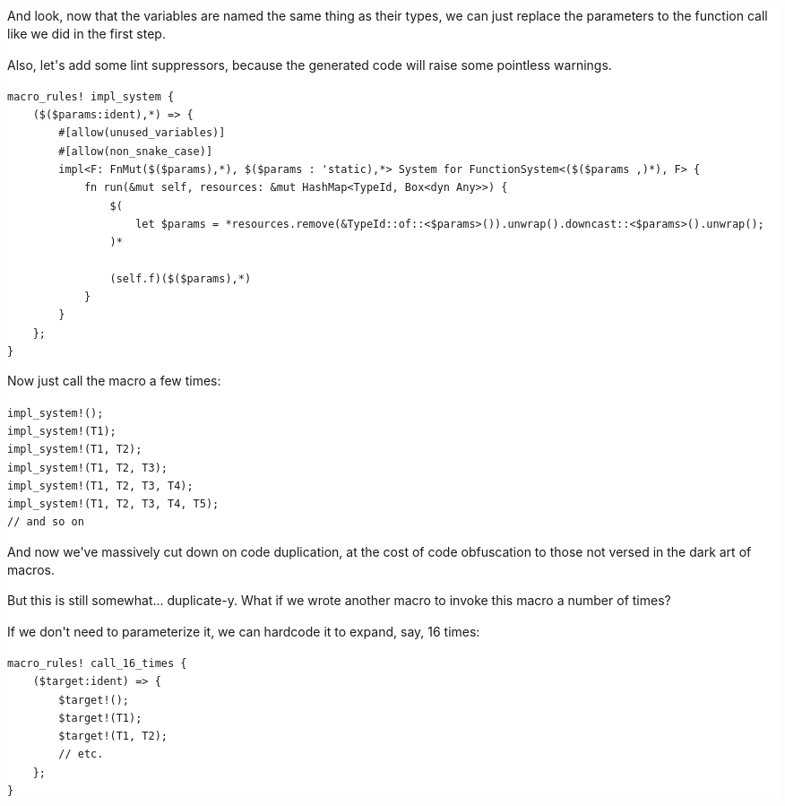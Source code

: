 And look, now that the variables are named the same thing as their types, we can just replace the
parameters to the function call like we did in the first step.

Also, let's add some lint suppressors, because the generated code will raise some pointless warnings.

```rust,ignore
macro_rules! impl_system {
    ($($params:ident),*) => {
        #[allow(unused_variables)]
        #[allow(non_snake_case)]
        impl<F: FnMut($($params),*), $($params : 'static),*> System for FunctionSystem<($($params ,)*), F> {
            fn run(&mut self, resources: &mut HashMap<TypeId, Box<dyn Any>>) {
                $(
                    let $params = *resources.remove(&TypeId::of::<$params>()).unwrap().downcast::<$params>().unwrap();
                )*

                (self.f)($($params),*)
            }
        }
    };
}
```

Now just call the macro a few times:

```rust,ignore
impl_system!();
impl_system!(T1);
impl_system!(T1, T2);
impl_system!(T1, T2, T3);
impl_system!(T1, T2, T3, T4);
impl_system!(T1, T2, T3, T4, T5);
// and so on
```

And now we've massively cut down on code duplication, at the cost of code obfuscation to those
not versed in the dark art of macros.

But this is still somewhat... duplicate-y. What if we wrote another macro to invoke this macro a number of times?

If we don't need to parameterize it, we can hardcode it to expand, say, 16 times:
```rust,ignore
macro_rules! call_16_times {
    ($target:ident) => {
        $target!();
        $target!(T1);
        $target!(T1, T2);
        // etc.
    };
}
```
